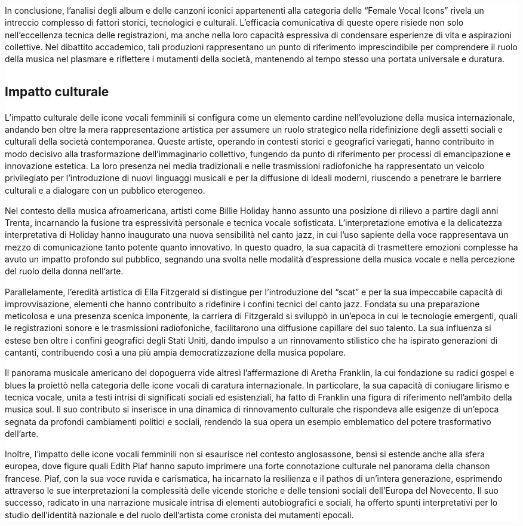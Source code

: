In conclusione, l’analisi degli album e delle canzoni iconici appartenenti alla categoria delle
“Female Vocal Icons” rivela un intreccio complesso di fattori storici, tecnologici e culturali.
L’efficacia comunicativa di queste opere risiede non solo nell’eccellenza tecnica delle
registrazioni, ma anche nella loro capacità espressiva di condensare esperienze di vita e
aspirazioni collettive. Nel dibattito accademico, tali produzioni rappresentano un punto di
riferimento imprescindibile per comprendere il ruolo della musica nel plasmare e riflettere i
mutamenti della società, mantenendo al tempo stesso una portata universale e duratura.

## Impatto culturale

L’impatto culturale delle icone vocali femminili si configura come un elemento cardine
nell’evoluzione della musica internazionale, andando ben oltre la mera rappresentazione artistica
per assumere un ruolo strategico nella ridefinizione degli assetti sociali e culturali della società
contemporanea. Queste artiste, operando in contesti storici e geografici variegati, hanno
contribuito in modo decisivo alla trasformazione dell’immaginario collettivo, fungendo da punto di
riferimento per processi di emancipazione e innovazione estetica. La loro presenza nei media
tradizionali e nelle trasmissioni radiofoniche ha rappresentato un veicolo privilegiato per
l’introduzione di nuovi linguaggi musicali e per la diffusione di ideali moderni, riuscendo a
penetrare le barriere culturali e a dialogare con un pubblico eterogeneo.

Nel contesto della musica afroamericana, artisti come Billie Holiday hanno assunto una posizione di
rilievo a partire dagli anni Trenta, incarnando la fusione tra espressività personale e tecnica
vocale sofisticata. L’interpretazione emotiva e la delicatezza interpretativa di Holiday hanno
inaugurato una nuova sensibilità nel canto jazz, in cui l’uso sapiente della voce rappresentava un
mezzo di comunicazione tanto potente quanto innovativo. In questo quadro, la sua capacità di
trasmettere emozioni complesse ha avuto un impatto profondo sul pubblico, segnando una svolta nelle
modalità d’espressione della musica vocale e nella percezione del ruolo della donna nell’arte.

Parallelamente, l’eredità artistica di Ella Fitzgerald si distingue per l’introduzione del “scat” e
per la sua impeccabile capacità di improvvisazione, elementi che hanno contribuito a ridefinire i
confini tecnici del canto jazz. Fondata su una preparazione meticolosa e una presenza scenica
imponente, la carriera di Fitzgerald si sviluppò in un’epoca in cui le tecnologie emergenti, quali
le registrazioni sonore e le trasmissioni radiofoniche, facilitarono una diffusione capillare del
suo talento. La sua influenza si estese ben oltre i confini geografici degli Stati Uniti, dando
impulso a un rinnovamento stilistico che ha ispirato generazioni di cantanti, contribuendo così a
una più ampia democratizzazione della musica popolare.

Il panorama musicale americano del dopoguerra vide altresì l’affermazione di Aretha Franklin, la cui
fondazione su radici gospel e blues la proiettò nella categoria delle icone vocali di caratura
internazionale. In particolare, la sua capacità di coniugare lirismo e tecnica vocale, unita a testi
intrisi di significati sociali ed esistenziali, ha fatto di Franklin una figura di riferimento
nell’ambito della musica soul. Il suo contributo si inserisce in una dinamica di rinnovamento
culturale che rispondeva alle esigenze di un’epoca segnata da profondi cambiamenti politici e
sociali, rendendo la sua opera un esempio emblematico del potere trasformativo dell’arte.

Inoltre, l’impatto delle icone vocali femminili non si esaurisce nel contesto anglosassone, bensì si
estende anche alla sfera europea, dove figure quali Edith Piaf hanno saputo imprimere una forte
connotazione culturale nel panorama della chanson francese. Piaf, con la sua voce ruvida e
carismatica, ha incarnato la resilienza e il pathos di un’intera generazione, esprimendo attraverso
le sue interpretazioni la complessità delle vicende storiche e delle tensioni sociali dell’Europa
del Novecento. Il suo successo, radicato in una narrazione musicale intrisa di elementi
autobiografici e sociali, ha offerto spunti interpretativi per lo studio dell’identità nazionale e
del ruolo dell’artista come cronista dei mutamenti epocali.
